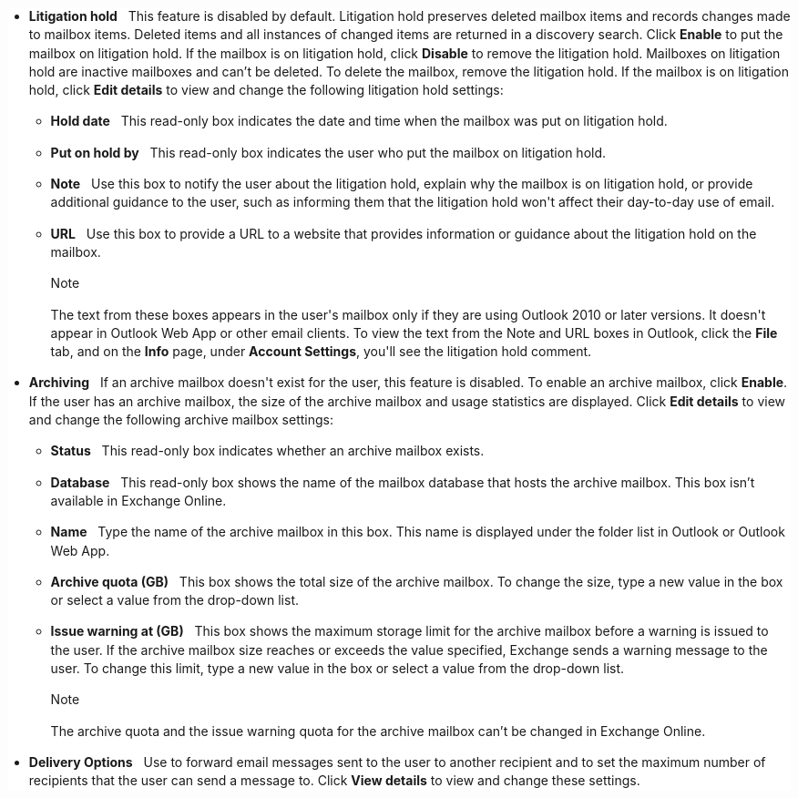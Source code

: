   - **Litigation hold**   This feature is disabled by default. Litigation hold preserves deleted mailbox items and records changes made to mailbox items. Deleted items and all instances of changed items are returned in a discovery search. Click **Enable** to put the mailbox on litigation hold. If the mailbox is on litigation hold, click **Disable** to remove the litigation hold. Mailboxes on litigation hold are inactive mailboxes and can’t be deleted. To delete the mailbox, remove the litigation hold. If the mailbox is on litigation hold, click **Edit details** to view and change the following litigation hold settings:
    
      - **Hold date**   This read-only box indicates the date and time when the mailbox was put on litigation hold.
    
      - **Put on hold by**   This read-only box indicates the user who put the mailbox on litigation hold.
    
      - **Note**   Use this box to notify the user about the litigation hold, explain why the mailbox is on litigation hold, or provide additional guidance to the user, such as informing them that the litigation hold won't affect their day-to-day use of email.
    
      - **URL**   Use this box to provide a URL to a website that provides information or guidance about the litigation hold on the mailbox.
        

        > [!NOTE]
        > The text from these boxes appears in the user's mailbox only if they are using Outlook 2010 or later versions. It doesn't appear in Outlook Web App or other email clients. To view the text from the Note and URL boxes in Outlook, click the <STRONG>File</STRONG> tab, and on the <STRONG>Info</STRONG> page, under <STRONG>Account Settings</STRONG>, you'll see the litigation hold comment.



  - **Archiving**   If an archive mailbox doesn't exist for the user, this feature is disabled. To enable an archive mailbox, click **Enable**. If the user has an archive mailbox, the size of the archive mailbox and usage statistics are displayed. Click **Edit details** to view and change the following archive mailbox settings:
    
      - **Status**   This read-only box indicates whether an archive mailbox exists.
    
      - **Database**   This read-only box shows the name of the mailbox database that hosts the archive mailbox. This box isn’t available in Exchange Online.
    
      - **Name**   Type the name of the archive mailbox in this box. This name is displayed under the folder list in Outlook or Outlook Web App.
    
      - **Archive quota (GB)**   This box shows the total size of the archive mailbox. To change the size, type a new value in the box or select a value from the drop-down list.
    
      - **Issue warning at (GB)**   This box shows the maximum storage limit for the archive mailbox before a warning is issued to the user. If the archive mailbox size reaches or exceeds the value specified, Exchange sends a warning message to the user. To change this limit, type a new value in the box or select a value from the drop-down list.
        

        > [!NOTE]
        > The archive quota and the issue warning quota for the archive mailbox can’t be changed in Exchange Online.



  - **Delivery Options**   Use to forward email messages sent to the user to another recipient and to set the maximum number of recipients that the user can send a message to. Click **View details** to view and change these settings.
    